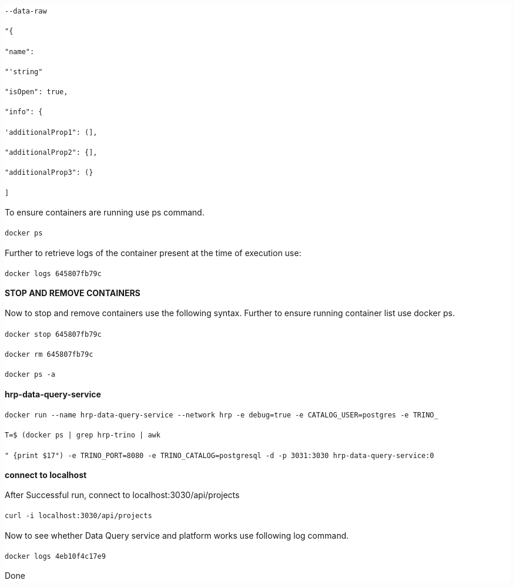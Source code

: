 `--data-raw`

`"{ `

`"name": `

`"'string"` 

`"isOpen": true, `

`"info": { `

`'additionalProp1": (], `

`"additionalProp2": {],` 

`"additionalProp3": (} `

`]` 

To ensure containers are running use ps command. 

`docker ps `

Further to retrieve logs of the container present at the time of execution use: 

`docker logs 645807fb79c` 

**STOP AND REMOVE CONTAINERS**

Now to stop and remove containers use the following syntax. Further to ensure running container list use docker ps. 

`docker stop 645807fb79c` 

`docker rm 645807fb79c `

`docker ps -a `

**hrp-data-query-service**

`docker run --name hrp-data-query-service --network hrp -e debug=true -e CATALOG_USER=postgres -e TRINO_` 

`T=$ (docker ps | grep hrp-trino | awk `

`" {print $17°) -e TRINO_PORT=8080 -e TRINO_CATALOG=postgresql -d -p 3031:3030 hrp-data-query-service:0`

**connect to localhost**

After Successful run, connect to localhost:3030/api/projects 

`curl -i localhost:3030/api/projects` 

Now to see whether Data Query service and platform works use following log command. 

`docker logs 4eb10f4c17e9`

Done